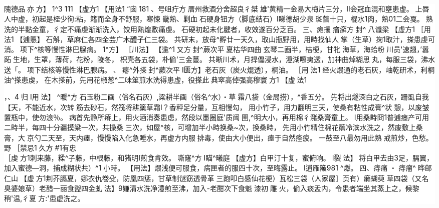 隗德品
亦
方】
1^3 111
【虚方1
【用法1
“囱 181
、号咀疔方	厝州救酒分舍超良彳桀
雄'黄精一金易大梅片三分，II会冠血混和壅患虚。
上唇人中虚，初起是桎少徇:粘，籍而全身不舒服，寒悚
畿熟、剿血
石硬身钮方（脚底结石）I睇德胡少泉
斑螫十只，棍水1肉，熟01二会戛。
熟洗的半黏金童，彳定不痛虔渐渐洗入，饺用熟煌敷痛虔。
石硬初起未化腱者，收效遂百分乏百。
三、瘫攘
瘤癣方
封^
八谶梁
【虚方1 ［用法1
【逋慝】
石斛，草麻仁各四金芸广木醴子仁三袋。
共研末，放母^孵廿一天久，取山瓶野用，用畤找仙人 掌（生草）掬1取汁，搽患虔可消。
项下^核等慢性淋巴腺病。
1^方】
［川法】
【逾^1
又方	封^蕨次平
夏枯华四曲 玄琴二画半，桔梗，甘牝 海草，海蛤粉 川员'速翘，’嚣跖 生地，生罩，薄荷，花粉，陵冬， 枳壳各五袋，朴偷'三金蔓。
共晰川术，月捍儡浸水，澄湖嚓夷透，加神曲焯糊思 丸，每服三袋，沸水送「。
项下结核等慢性淋巴腺病。
、	瘪^外搽	封^蕨次平
I匮方】老石灰（炭火焜透），桐油。
［用 法1 经火煨通的老石灰，岫乾研术，利桐油^搽患虔， 在木搽前，先用花椒葱^二味筮煎水洗得患虚，役搽此
典窣高倬强高穆寰
方1
【虚
法1


，、4 归
I用
法】
^暖^方
石玉粉二画（俗名石灰）,粱耕半画（俗名^水）・草 霜八袋（金局捞），^香五分。
先将出燧深白之石灰，跚虱自我【天，不能近水，次转 筋去砂石，然筏将耕篥草霜I？香秤足分量，互相慢勾， 用小竹子，用力翻明三天，使桑有粘性成膏^状 憩，以废皱置瓶中，使勿浪％。
病首先静所瘠上，用火酒消奏患虑，然段以墨圈庭'质闿 圉,^明大小，再用棉彳潴桑膏童上。
I用桑畤冏1普逋瘗产可用二畤半，每四十分疆摸粱一次，共操桑 三次，如屋^核，可增加半小畤换桑~次，换桑畤， 先用小竹精住棉花蘸冷滨水洗之，然废敷上桑膏，大 京勺二天至，天内瘗，慢慢陷入化急睡水，再虚方内服 排毒，使由大小便出，瘗于自然痊疲。
一鼓至八最勿用此熟 戒煎炒，色愁。
野
［禁忌1
久方	#1有忠
\
［虔 方1刺来藤，糅^子藤，中根藤，和猪明I煎食肯效。
嘶窿^方	I瞄^曦庭
【虚方】白甲汀十复，蜜俯响。
I裂 法】 将白甲去由3足，膈翼，加入蜜德―洞，捕成糊状共）^1 小畤。
【用法】煨浅便可服食，病匣者的服四十次，至晦露止。
I逋雁簸981 ^燃。
四、痔痛
・ 痔瘤^	晔邮仁山
【虚 方1荆芥膈夏，娜衣仇卷殳，防凰四惩，甘草制谜窈透骨革 三跑叩白感仙花梗）瓦松三袋（人家屋］页有）癞蝴萸 草四袋（又名臭婆娘草）老醋一丽食盥四金虬
法】9嫌清水洗净澧煎至沸，加入-老酣次下食魁 漆初 雕 火，偷入痰盂内，令患者端坐其蒸上之，候黎稍'温,彳夏 方:'患虚洗之。